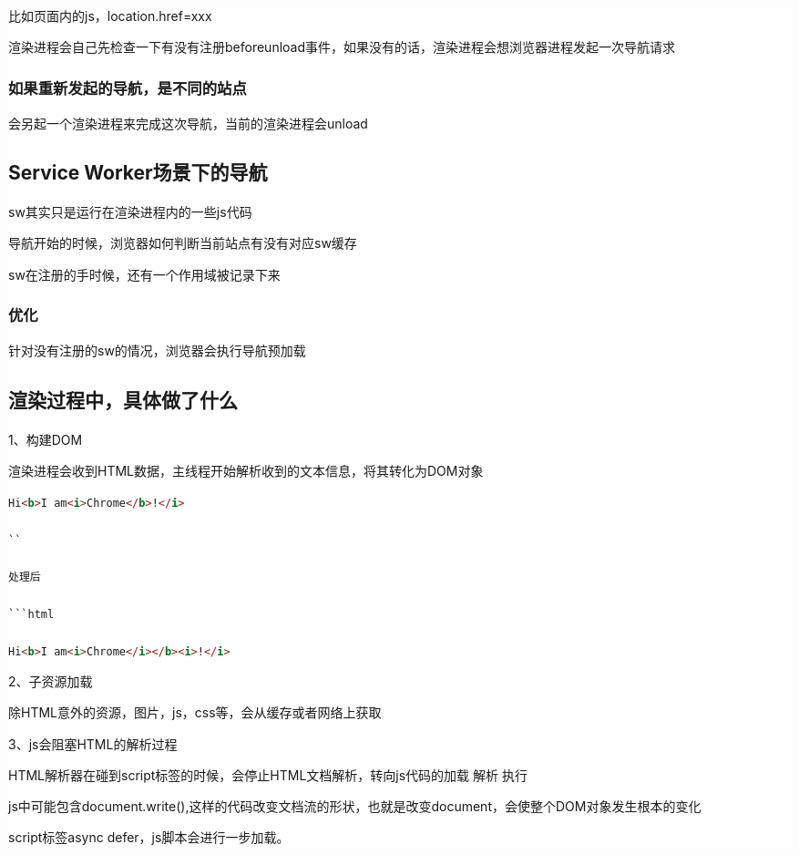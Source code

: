 比如页面内的js，location.href=xxx

渲染进程会自己先检查一下有没有注册beforeunload事件，如果没有的话，渲染进程会想浏览器进程发起一次导航请求

### 如果重新发起的导航，是不同的站点

会另起一个渲染进程来完成这次导航，当前的渲染进程会unload




## Service Worker场景下的导航

sw其实只是运行在渲染进程内的一些js代码


导航开始的时候，浏览器如何判断当前站点有没有对应sw缓存

sw在注册的手时候，还有一个作用域被记录下来



### 优化

针对没有注册的sw的情况，浏览器会执行导航预加载


## 渲染过程中，具体做了什么

1、构建DOM

渲染进程会收到HTML数据，主线程开始解析收到的文本信息，将其转化为DOM对象


```html
Hi<b>I am<i>Chrome</b>!</i>

``

处理后

```html

Hi<b>I am<i>Chrome</i></b><i>!</i>

```


2、子资源加载

除HTML意外的资源，图片，js，css等，会从缓存或者网络上获取


3、js会阻塞HTML的解析过程

HTML解析器在碰到script标签的时候，会停止HTML文档解析，转向js代码的加载 解析 执行

js中可能包含document.write(),这样的代码改变文档流的形状，也就是改变document，会使整个DOM对象发生根本的变化

script标签async defer，js脚本会进行一步加载。

